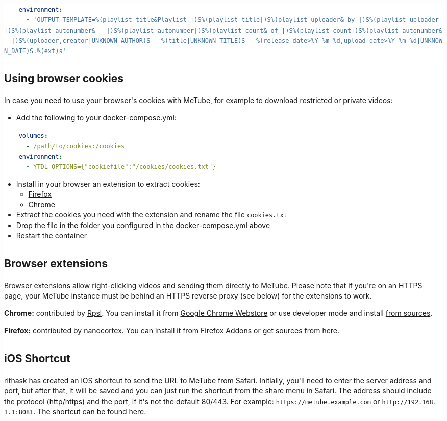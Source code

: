 ```yaml
    environment:
      - 'OUTPUT_TEMPLATE=%(playlist_title&Playlist |)S%(playlist_title|)S%(playlist_uploader& by |)S%(playlist_uploader|)S%(playlist_autonumber& - |)S%(playlist_autonumber|)S%(playlist_count& of |)S%(playlist_count|)S%(playlist_autonumber& - |)S%(uploader,creator|UNKNOWN_AUTHOR)S - %(title|UNKNOWN_TITLE)S - %(release_date>%Y-%m-%d,upload_date>%Y-%m-%d|UNKNOWN_DATE)S.%(ext)s'
```

## Using browser cookies

In case you need to use your browser's cookies with MeTube, for example to download restricted or private videos:

* Add the following to your docker-compose.yml:

```yaml
    volumes:
      - /path/to/cookies:/cookies
    environment:
      - YTDL_OPTIONS={"cookiefile":"/cookies/cookies.txt"}
```

* Install in your browser an extension to extract cookies:
  * [Firefox](https://addons.mozilla.org/en-US/firefox/addon/export-cookies-txt/)
  * [Chrome](https://chrome.google.com/webstore/detail/get-cookiestxt-locally/cclelndahbckbenkjhflpdbgdldlbecc)
* Extract the cookies you need with the extension and rename the file `cookies.txt`
* Drop the file in the folder you configured in the docker-compose.yml above
* Restart the container

## Browser extensions

Browser extensions allow right-clicking videos and sending them directly to MeTube. Please note that if you're on an HTTPS page, your MeTube instance must be behind an HTTPS reverse proxy (see below) for the extensions to work.

__Chrome:__ contributed by [Rpsl](https://github.com/rpsl). You can install it from [Google Chrome Webstore](https://chrome.google.com/webstore/detail/metube-downloader/fbmkmdnlhacefjljljlbhkodfmfkijdh) or use developer mode and install [from sources](https://github.com/Rpsl/metube-browser-extension).

__Firefox:__ contributed by [nanocortex](https://github.com/nanocortex). You can install it from [Firefox Addons](https://addons.mozilla.org/en-US/firefox/addon/metube-downloader) or get sources from [here](https://github.com/nanocortex/metube-firefox-addon).

## iOS Shortcut

[rithask](https://github.com/rithask) has created an iOS shortcut to send the URL to MeTube from Safari. Initially, you'll need to enter the server address and port, but after that, it will be saved and you can just run the shortcut from the share menu in Safari. The address should include the protocol (http/https) and the port, if it's not the default 80/443. For example: `https://metube.example.com` or `http://192.168.1.1:8081`. The shortcut can be found [here](https://www.icloud.com/shortcuts/f1548df15b734418a77a709103bc1dd5).
